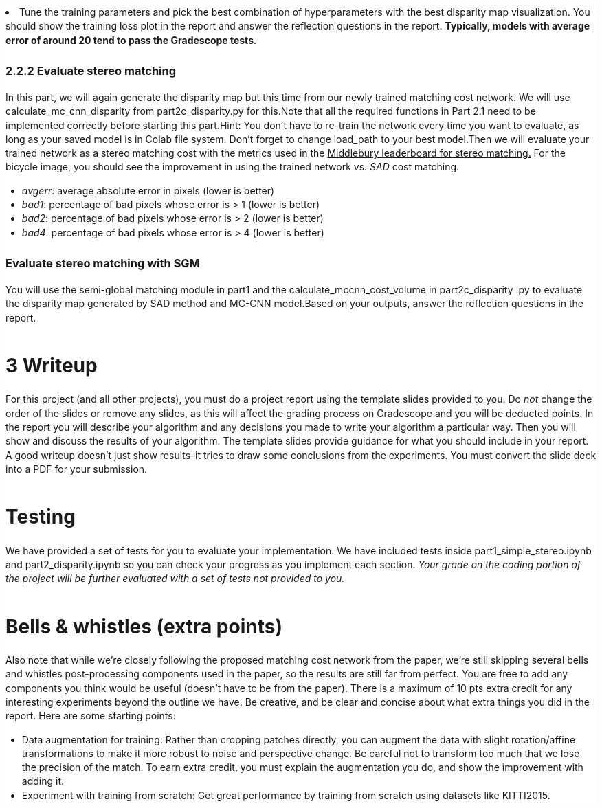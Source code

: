    <li>Tune the training parameters and pick the best combination of hyperparameters with the best disparity map visualization. You should show the training loss plot in the report and answer the reflection questions in the report. <strong>Typically, models with average error of around 20 tend to pass the Gradescope tests</strong>.</li>

  </ul><h3>2.2.2        Evaluate stereo matching</h3>In this part, we will again generate the disparity map but this time from our newly trained matching cost network. We will use calculate_mc_cnn_disparity from part2c_disparity.py for this.Note that all the required functions in Part 2.1 need to be implemented correctly before starting this part.Hint: You don’t have to re-train the network every time you want to evaluate, as long as your saved model is in Colab file system. Don’t forget to change load_path to your best model.Then we will evaluate your trained network as a stereo matching cost with the metrics used in the <a href="http://vision.middlebury.edu/stereo/eval3/">Middle</a><a href="http://vision.middlebury.edu/stereo/eval3/">bury leaderboard for stereo matching</a><a href="http://vision.middlebury.edu/stereo/eval3/">.</a> For the bicycle image, you should see the improvement in using the trained network vs. <em>SAD </em>cost matching.

  <ul>

   <li><em>avgerr</em>: average absolute error in pixels (lower is better)</li>

   <li><em>bad1</em>: percentage of bad pixels whose error is <em>&gt; </em>1 (lower is better)</li>

   <li><em>bad2</em>: percentage of bad pixels whose error is <em>&gt; </em>2 (lower is better)</li>

   <li><em>bad4</em>: percentage of bad pixels whose error is <em>&gt; </em>4 (lower is better)</li>

  </ul><h3>Evaluate stereo matching with SGM</h3>You will use the semi-global matching module in part1 and the calculate_mccnn_cost_volume in part2c_disparity .py to evaluate the disparity map generated by SAD method and MC-CNN model.Based on your outputs, answer the reflection questions in the report.<h1>3      Writeup</h1>For this project (and all other projects), you must do a project report using the template slides provided to you. Do <em>not </em>change the order of the slides or remove any slides, as this will affect the grading process on Gradescope and you will be deducted points. In the report you will describe your algorithm and any decisions you made to write your algorithm a particular way. Then you will show and discuss the results of your algorithm. The template slides provide guidance for what you should include in your report. A good writeup doesn’t just show results–it tries to draw some conclusions from the experiments. You must convert the slide deck into a PDF for your submission.<h1>Testing</h1>We have provided a set of tests for you to evaluate your implementation. We have included tests inside part1_simple_stereo.ipynb and part2_disparity.ipynb so you can check your progress as you implement each section. <em>Your grade on the coding portion of the project will be further evaluated with a set of tests not provided to you.</em><h1>Bells &amp; whistles (extra points)</h1>Also note that while we’re closely following the proposed matching cost network from the paper, we’re still skipping several bells and whistles post-processing components used in the paper, so the results are still far from perfect. You are free to add any components you think would be useful (doesn’t have to be from the paper). There is a maximum of 10 pts extra credit for any interesting experiments beyond the outline we have. Be creative, and be clear and concise about what extra things you did in the report. Here are some starting points:

  <ul>

   <li>Data augmentation for training: Rather than cropping patches directly, you can augment the data with slight rotation/affine transformations to make it more robust to noise and perspective change. Be careful not to transform too much that we lose the precision of the match. To earn extra credit, you must explain the augmentation you do, and show the improvement with adding it.</li>

   <li>Experiment with training from scratch: Get great performance by training from scratch using datasets like KITTI2015.</li>
